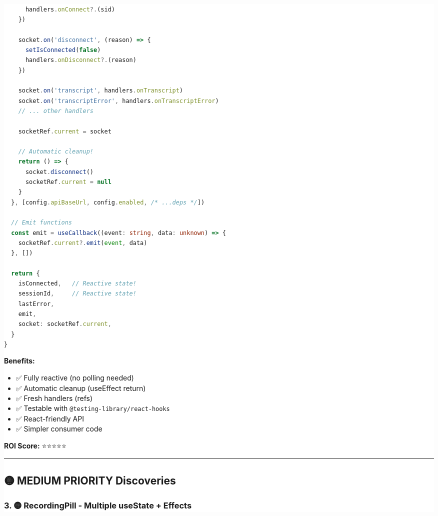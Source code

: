 ```typescript
      handlers.onConnect?.(sid)
    })

    socket.on('disconnect', (reason) => {
      setIsConnected(false)
      handlers.onDisconnect?.(reason)
    })

    socket.on('transcript', handlers.onTranscript)
    socket.on('transcriptError', handlers.onTranscriptError)
    // ... other handlers

    socketRef.current = socket

    // Automatic cleanup!
    return () => {
      socket.disconnect()
      socketRef.current = null
    }
  }, [config.apiBaseUrl, config.enabled, /* ...deps */])

  // Emit functions
  const emit = useCallback((event: string, data: unknown) => {
    socketRef.current?.emit(event, data)
  }, [])

  return {
    isConnected,   // Reactive state!
    sessionId,     // Reactive state!
    lastError,
    emit,
    socket: socketRef.current,
  }
}
```

**Benefits:**
- ✅ Fully reactive (no polling needed)
- ✅ Automatic cleanup (useEffect return)
- ✅ Fresh handlers (refs)
- ✅ Testable with `@testing-library/react-hooks`
- ✅ React-friendly API
- ✅ Simpler consumer code

**ROI Score:** ⭐⭐⭐⭐⭐

---

## 🟡 MEDIUM PRIORITY Discoveries

### 3. 🟡 RecordingPill - Multiple useState + Effects
